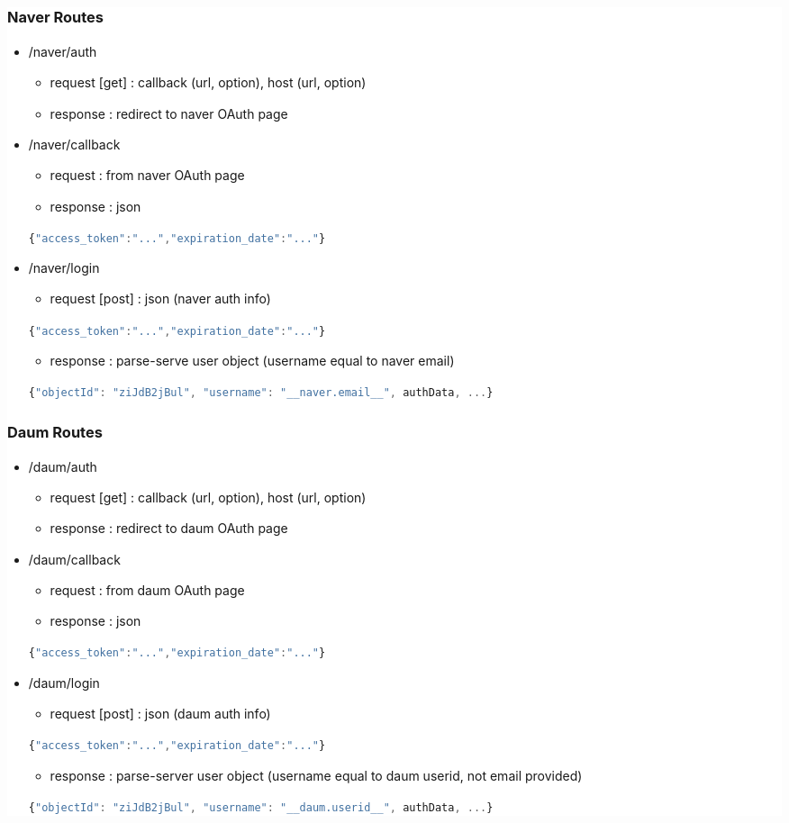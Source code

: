 ### Naver Routes

* /naver/auth

  * request [get] : callback (url, option), host (url, option)

  * response : redirect to naver OAuth page

* /naver/callback

  * request : from naver OAuth page

  * response : json

  ```javascript
  {"access_token":"...","expiration_date":"..."}
  ```

* /naver/login

  * request [post] : json (naver auth info)

  ```javascript
  {"access_token":"...","expiration_date":"..."}
  ```

  * response : parse-serve user object (username equal to naver email)

  ```javascript
  {"objectId": "ziJdB2jBul", "username": "__naver.email__", authData, ...}
  ```

### Daum Routes

* /daum/auth

  * request [get] : callback (url, option), host (url, option)

  * response : redirect to daum OAuth page

* /daum/callback

  * request : from daum OAuth page

  * response : json

  ```javascript
  {"access_token":"...","expiration_date":"..."}
  ```

* /daum/login

  * request [post] : json (daum auth info)

  ```javascript
  {"access_token":"...","expiration_date":"..."}
  ```

  * response : parse-server user object (username equal to daum userid, not email provided)

  ```javascript
  {"objectId": "ziJdB2jBul", "username": "__daum.userid__", authData, ...}
  ```
